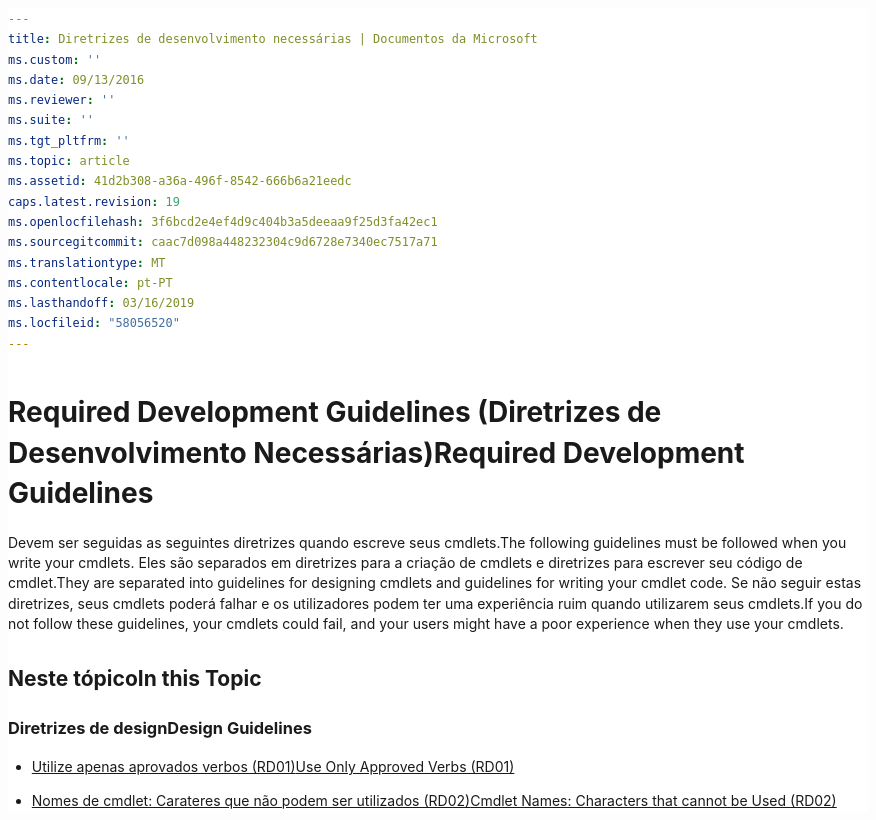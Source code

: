 ```yaml
---
title: Diretrizes de desenvolvimento necessárias | Documentos da Microsoft
ms.custom: ''
ms.date: 09/13/2016
ms.reviewer: ''
ms.suite: ''
ms.tgt_pltfrm: ''
ms.topic: article
ms.assetid: 41d2b308-a36a-496f-8542-666b6a21eedc
caps.latest.revision: 19
ms.openlocfilehash: 3f6bcd2e4ef4d9c404b3a5deeaa9f25d3fa42ec1
ms.sourcegitcommit: caac7d098a448232304c9d6728e7340ec7517a71
ms.translationtype: MT
ms.contentlocale: pt-PT
ms.lasthandoff: 03/16/2019
ms.locfileid: "58056520"
---
```

# <a name="required-development-guidelines"></a><span data-ttu-id="1908f-102">Required Development Guidelines (Diretrizes de Desenvolvimento Necessárias)</span><span class="sxs-lookup"><span data-stu-id="1908f-102">Required Development Guidelines</span></span>

<span data-ttu-id="1908f-103">Devem ser seguidas as seguintes diretrizes quando escreve seus cmdlets.</span><span class="sxs-lookup"><span data-stu-id="1908f-103">The following guidelines must be followed when you write your cmdlets.</span></span> <span data-ttu-id="1908f-104">Eles são separados em diretrizes para a criação de cmdlets e diretrizes para escrever seu código de cmdlet.</span><span class="sxs-lookup"><span data-stu-id="1908f-104">They are separated into guidelines for designing cmdlets and guidelines for writing your cmdlet code.</span></span> <span data-ttu-id="1908f-105">Se não seguir estas diretrizes, seus cmdlets poderá falhar e os utilizadores podem ter uma experiência ruim quando utilizarem seus cmdlets.</span><span class="sxs-lookup"><span data-stu-id="1908f-105">If you do not follow these guidelines, your cmdlets could fail, and your users might have a poor experience when they use your cmdlets.</span></span>

## <a name="in-this-topic"></a><span data-ttu-id="1908f-106">Neste tópico</span><span class="sxs-lookup"><span data-stu-id="1908f-106">In this Topic</span></span>

### <a name="design-guidelines"></a><span data-ttu-id="1908f-107">Diretrizes de design</span><span class="sxs-lookup"><span data-stu-id="1908f-107">Design Guidelines</span></span>

- [<span data-ttu-id="1908f-108">Utilize apenas aprovados verbos (RD01)</span><span class="sxs-lookup"><span data-stu-id="1908f-108">Use Only Approved Verbs (RD01)</span></span>](./required-development-guidelines.md#use-only-approved-verbs-rd01)

- [<span data-ttu-id="1908f-109">Nomes de cmdlet: Carateres que não podem ser utilizados (RD02)</span><span class="sxs-lookup"><span data-stu-id="1908f-109">Cmdlet Names: Characters that cannot be Used (RD02)</span></span>](./required-development-guidelines.md#cmdlet-names-characters-that-cannot-be-used-rd02)
